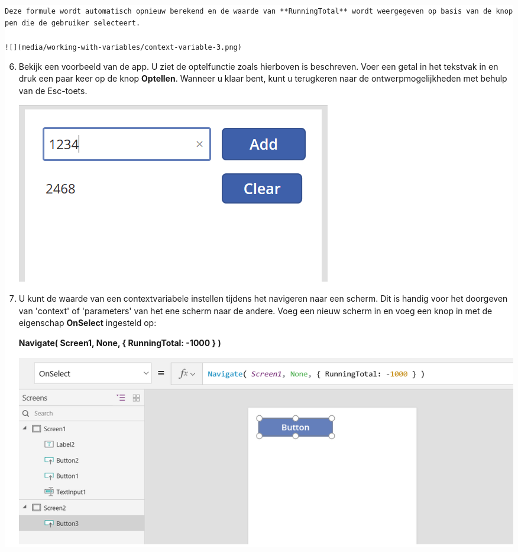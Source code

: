     Deze formule wordt automatisch opnieuw berekend en de waarde van **RunningTotal** wordt weergegeven op basis van de knoppen die de gebruiker selecteert.
   
    ![](media/working-with-variables/context-variable-3.png)
6. Bekijk een voorbeeld van de app. U ziet de optelfunctie zoals hierboven is beschreven.  Voer een getal in het tekstvak in en druk een paar keer op de knop **Optellen**.  Wanneer u klaar bent, kunt u terugkeren naar de ontwerpmogelijkheden met behulp van de Esc-toets.  
   
    ![](media/working-with-variables/context-variable-4.png)
7. U kunt de waarde van een contextvariabele instellen tijdens het navigeren naar een scherm.  Dit is handig voor het doorgeven van 'context' of 'parameters' van het ene scherm naar de andere.  Voeg een nieuw scherm in en voeg een knop in met de eigenschap **OnSelect** ingesteld op:
   
    **Navigate( Screen1, None, { RunningTotal: -1000 } )** 
   
    ![](media/working-with-variables/context-variable-5.png)
   